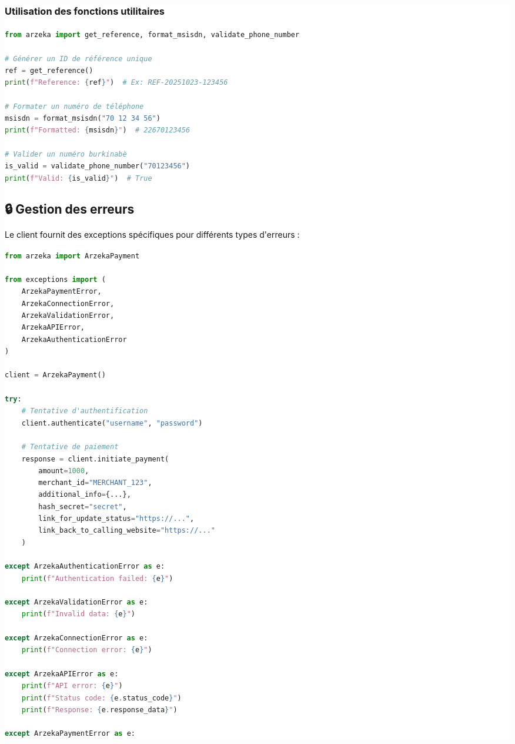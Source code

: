 ### Utilisation des fonctions utilitaires

```python
from arzeka import get_reference, format_msisdn, validate_phone_number

# Générer un ID de référence unique
ref = get_reference()
print(f"Reference: {ref}")  # Ex: REF-20251023-123456

# Formater un numéro de téléphone
msisdn = format_msisdn("70 12 34 56")
print(f"Formatted: {msisdn}")  # 22670123456

# Valider un numéro burkinabè
is_valid = validate_phone_number("70123456")
print(f"Valid: {is_valid}")  # True
```

## 🔒 Gestion des erreurs

Le client fournit des exceptions spécifiques pour différents types d'erreurs :

```python
from arzeka import ArzekaPayment

from exceptions import (
    ArzekaPaymentError,
    ArzekaConnectionError,
    ArzekaValidationError,
    ArzekaAPIError,
    ArzekaAuthenticationError
)

client = ArzekaPayment()

try:
    # Tentative d'authentification
    client.authenticate("username", "password")

    # Tentative de paiement
    response = client.initiate_payment(
        amount=1000,
        merchant_id="MERCHANT_123",
        additional_info={...},
        hash_secret="secret",
        link_for_update_status="https://...",
        link_back_to_calling_website="https://..."
    )

except ArzekaAuthenticationError as e:
    print(f"Authentication failed: {e}")

except ArzekaValidationError as e:
    print(f"Invalid data: {e}")

except ArzekaConnectionError as e:
    print(f"Connection error: {e}")

except ArzekaAPIError as e:
    print(f"API error: {e}")
    print(f"Status code: {e.status_code}")
    print(f"Response: {e.response_data}")

except ArzekaPaymentError as e:
```